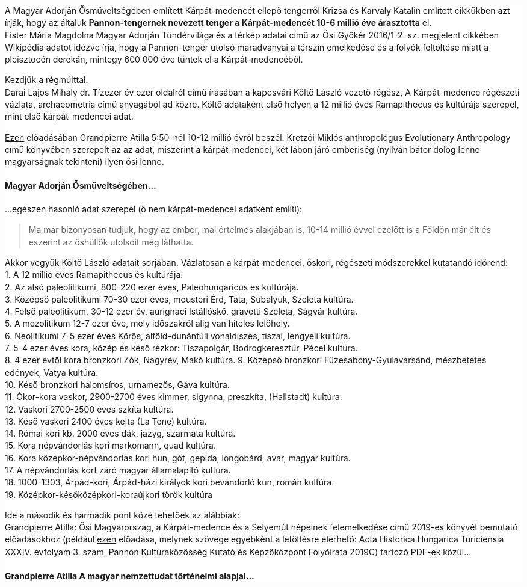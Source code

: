 A Magyar Adorján Ősműveltségében említett Kárpát-medencét ellepő tengerről Krizsa és Karvaly Katalin említett cikkükben azt írják, hogy az általuk **Pannon-tengernek nevezett tenger a Kárpát-medencét 10-6 millió éve árasztotta** el.  
Fister Mária Magdolna Magyar Adorján Tündérvilága és a térkép adatai című az Ősi Gyökér 2016/1-2. sz. megjelent cikkében Wikipédia adatot idézve írja, hogy a Pannon-tenger utolsó maradványai a térszín emelkedése és a folyók feltöltése miatt a pleisztocén derekán, mintegy 600 000 éve tűntek el a Kárpát-medencéből.  

Kezdjük a régmúlttal.  
Darai Lajos Mihály dr. Tízezer év ezer oldalról című írásában a kaposvári Költő László vezető régész, A Kárpát-medence régészeti vázlata, archaeometria című anyagából ad közre. Költő adataként első helyen a 12 millió éves Ramapithecus és kultúrája szerepel, mint első kárpát-medencei adat.  

[Ezen](https://youtu.be/CZwvyvBjM3o) előadásában Grandpierre Atilla 5:50-nél 10-12 millió évről beszél. Kretzói Miklós anthropológus Evolutionary Anthropology című könyvében szerepelt az az adat, miszerint a kárpát-medencei, két lábon járó emberiség (nyilván bátor dolog lenne magyarságnak tekinteni) ilyen ősi lenne.  

#### Magyar Adorján Ősműveltségében...

...egészen hasonló adat szerepel (ő nem kárpát-medencei adatként említi):  
> Ma már bizonyosan tudjuk, hogy az ember, mai értelmes alakjában is, 10-14 millió évvel ezelőtt is a Földön már élt és eszerint az őshüllők utolsóit még láthatta.  

Akkor vegyük Költő László adatait sorjában. Vázlatosan a kárpát-medencei, őskori, régészeti módszerekkel kutatandó időrend:  
1\. A 12 millió éves Ramapithecus és kultúrája.  
2\. Az alsó paleolitikumi, 800-220 ezer éves, Paleohungaricus és kultúrája.  
3\. Középső paleolitikumi 70-30 ezer éves, mousteri Érd, Tata, Subalyuk, Szeleta kultúra.  
4\. Felső paleolitikum, 30-12 ezer év, aurignaci Istállóskő, gravetti Szeleta, Ságvár kultúra.  
5\. A mezolitikum 12-7 ezer éve, mely időszakról alig van hiteles lelőhely.  
6\. Neolitikumi 7-5 ezer éves Körös, alföld-dunántúli vonaldíszes, tiszai, lengyeli kultúra.  
7\. 5-4 ezer éves kora, közép és késő rézkor: Tiszapolgár, Bodrogkeresztúr, Pécel kultúra.  
8\. 4 ezer évtől kora bronzkori Zók, Nagyrév, Makó kultúra. 9. Középső bronzkori Füzesabony-Gyulavarsánd, mészbetétes edények, Vatya kultúra.  
10\. Késő bronzkori halomsíros, urnamezős, Gáva kultúra.  
11\. Ókor-kora vaskor, 2900-2700 éves kimmer, sigynna, preszkíta, (Hallstadt) kultúra.  
12\. Vaskori 2700-2500 éves szkíta kultúra.  
13\. Késő vaskori 2400 éves kelta (La Tene) kultúra.  
14\. Római kori kb. 2000 éves dák, jazyg, szarmata kultúra.  
15\. Kora népvándorlás kori markomann, quad kultúra.  
16\. Kora középkor-népvándorlás kori hun, gót, gepida, longobárd, avar, magyar kultúra.  
17\. A népvándorlás kort záró magyar államalapító kultúra.  
18\. 1000-1303, Árpád-kori, Árpád-házi királyok kori bevándorló kun, román kultúra.  
19\. Középkor-későközépkori-koraújkori török kultúra

Ide a második és harmadik pont közé tehetőek az alábbiak:  
Grandpierre Atilla: Ősi Magyarország, a Kárpát-medence és a Selyemút népeinek felemelkedése című 2019-es könyvét bemutató előadásokhoz (például [ezen](https://youtu.be/_Lhjt9qTy34) előadása, melynek szövege egyébként a letöltésre elérhető: Acta Historica Hungarica Turiciensia XXXIV. évfolyam 3. szám, Pannon Kultúraközösség Kutató és Képzőközpont Folyóirata 2019C) tartozó PDF-ek közül...


#### Grandpierre Atilla A magyar nemzettudat történelmi alapjai...
